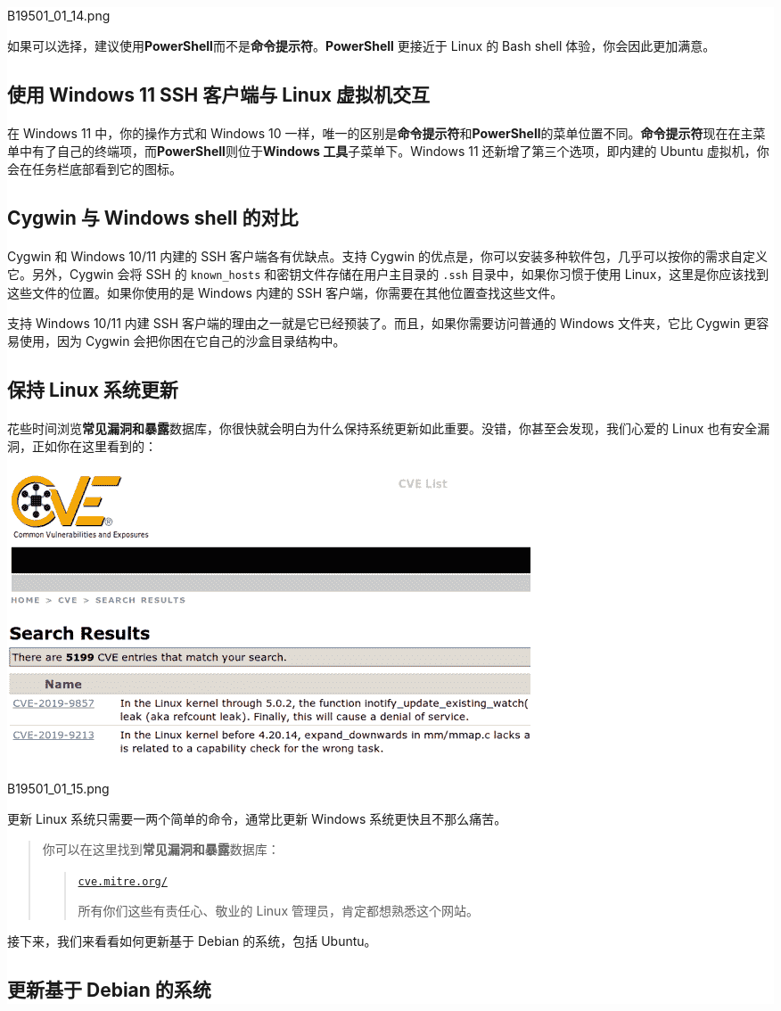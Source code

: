 B19501_01_14.png

如果可以选择，建议使用**PowerShell**而不是**命令提示符**。**PowerShell** 更接近于 Linux 的 Bash shell 体验，你会因此更加满意。

## 使用 Windows 11 SSH 客户端与 Linux 虚拟机交互

在 Windows 11 中，你的操作方式和 Windows 10 一样，唯一的区别是**命令提示符**和**PowerShell**的菜单位置不同。**命令提示符**现在在主菜单中有了自己的终端项，而**PowerShell**则位于**Windows 工具**子菜单下。Windows 11 还新增了第三个选项，即内建的 Ubuntu 虚拟机，你会在任务栏底部看到它的图标。

## Cygwin 与 Windows shell 的对比

Cygwin 和 Windows 10/11 内建的 SSH 客户端各有优缺点。支持 Cygwin 的优点是，你可以安装多种软件包，几乎可以按你的需求自定义它。另外，Cygwin 会将 SSH 的 `known_hosts` 和密钥文件存储在用户主目录的 `.ssh` 目录中，如果你习惯于使用 Linux，这里是你应该找到这些文件的位置。如果你使用的是 Windows 内建的 SSH 客户端，你需要在其他位置查找这些文件。

支持 Windows 10/11 内建 SSH 客户端的理由之一就是它已经预装了。而且，如果你需要访问普通的 Windows 文件夹，它比 Cygwin 更容易使用，因为 Cygwin 会把你困在它自己的沙盒目录结构中。

## 保持 Linux 系统更新

花些时间浏览**常见漏洞和暴露**数据库，你很快就会明白为什么保持系统更新如此重要。没错，你甚至会发现，我们心爱的 Linux 也有安全漏洞，正如你在这里看到的：

![B19501_01_15.png](img/file17.png)

B19501_01_15.png

更新 Linux 系统只需要一两个简单的命令，通常比更新 Windows 系统更快且不那么痛苦。

> 你可以在这里找到**常见漏洞和暴露**数据库：
> 
> > [`cve.mitre.org/`](https://cve.mitre.org/)
> > 
> > 所有你们这些有责任心、敬业的 Linux 管理员，肯定都想熟悉这个网站。

接下来，我们来看看如何更新基于 Debian 的系统，包括 Ubuntu。

## 更新基于 Debian 的系统
